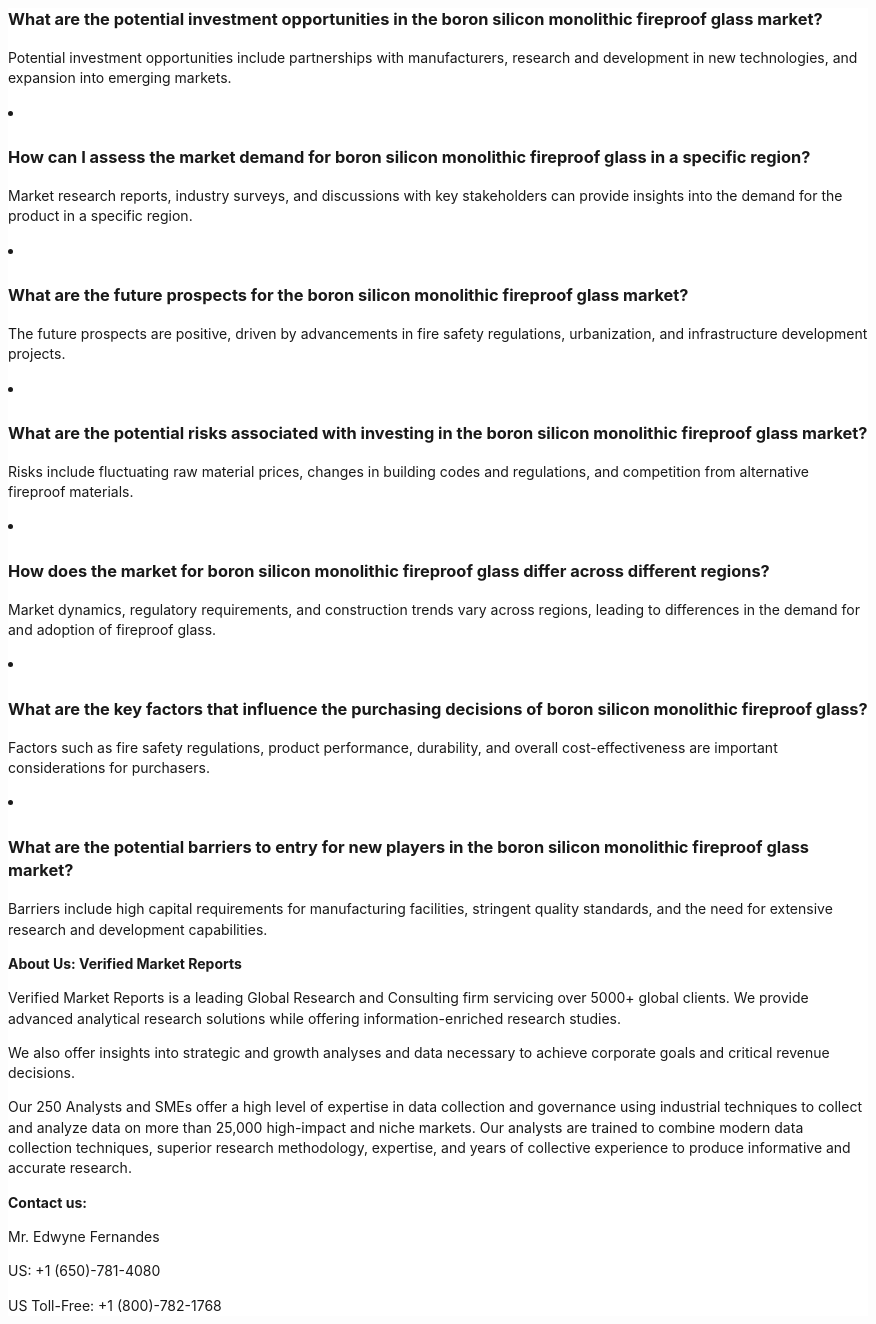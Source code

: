 <h3>What are the potential investment opportunities in the boron silicon monolithic fireproof glass market?</h3> <p>Potential investment opportunities include partnerships with manufacturers, research and development in new technologies, and expansion into emerging markets.</p> </li> <li> <h3>How can I assess the market demand for boron silicon monolithic fireproof glass in a specific region?</h3> <p>Market research reports, industry surveys, and discussions with key stakeholders can provide insights into the demand for the product in a specific region.</p> </li> <li> <h3>What are the future prospects for the boron silicon monolithic fireproof glass market?</h3> <p>The future prospects are positive, driven by advancements in fire safety regulations, urbanization, and infrastructure development projects.</p> </li> <li> <h3>What are the potential risks associated with investing in the boron silicon monolithic fireproof glass market?</h3> <p>Risks include fluctuating raw material prices, changes in building codes and regulations, and competition from alternative fireproof materials.</p> </li> <li> <h3>How does the market for boron silicon monolithic fireproof glass differ across different regions?</h3> <p>Market dynamics, regulatory requirements, and construction trends vary across regions, leading to differences in the demand for and adoption of fireproof glass.</p> </li> <li> <h3>What are the key factors that influence the purchasing decisions of boron silicon monolithic fireproof glass?</h3> <p>Factors such as fire safety regulations, product performance, durability, and overall cost-effectiveness are important considerations for purchasers.</p> </li> <li> <h3>What are the potential barriers to entry for new players in the boron silicon monolithic fireproof glass market?</h3> <p>Barriers include high capital requirements for manufacturing facilities, stringent quality standards, and the need for extensive research and development capabilities.</p> </li> </ol> </body></html></h3><p id="" class=""><strong>About Us: Verified Market Reports</strong></p><p id="" class="">Verified Market Reports is a leading Global Research and Consulting firm servicing over 5000+ global clients. We provide advanced analytical research solutions while offering information-enriched research studies.</p><p id="" class="">We also offer insights into strategic and growth analyses and data necessary to achieve corporate goals and critical revenue decisions.</p><p id="" class="">Our 250 Analysts and SMEs offer a high level of expertise in data collection and governance using industrial techniques to collect and analyze data on more than 25,000 high-impact and niche markets. Our analysts are trained to combine modern data collection techniques, superior research methodology, expertise, and years of collective experience to produce informative and accurate research.</p><p id="" class=""><strong>Contact us:</strong></p><p id="" class="">Mr. Edwyne Fernandes</p><p id="" class="">US: +1 (650)-781-4080</p><p id="" class="">US Toll-Free: +1 (800)-782-1768</p>
